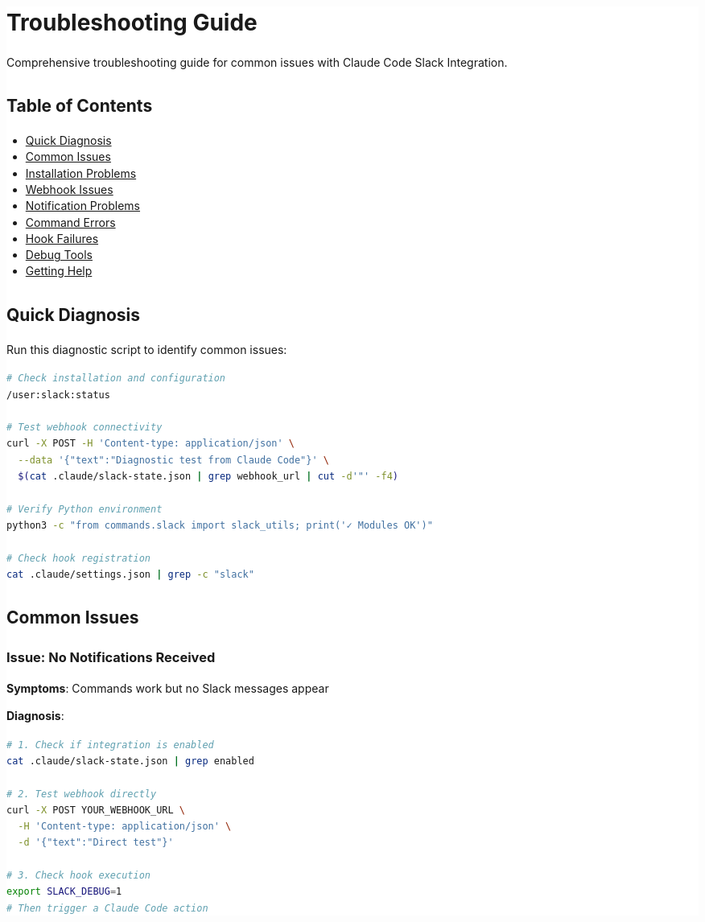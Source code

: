 # Troubleshooting Guide

Comprehensive troubleshooting guide for common issues with Claude Code Slack Integration.

## Table of Contents
- [Quick Diagnosis](#quick-diagnosis)
- [Common Issues](#common-issues)
- [Installation Problems](#installation-problems)
- [Webhook Issues](#webhook-issues)
- [Notification Problems](#notification-problems)
- [Command Errors](#command-errors)
- [Hook Failures](#hook-failures)
- [Debug Tools](#debug-tools)
- [Getting Help](#getting-help)

## Quick Diagnosis

Run this diagnostic script to identify common issues:

```bash
# Check installation and configuration
/user:slack:status

# Test webhook connectivity
curl -X POST -H 'Content-type: application/json' \
  --data '{"text":"Diagnostic test from Claude Code"}' \
  $(cat .claude/slack-state.json | grep webhook_url | cut -d'"' -f4)

# Verify Python environment
python3 -c "from commands.slack import slack_utils; print('✓ Modules OK')"

# Check hook registration
cat .claude/settings.json | grep -c "slack"
```

## Common Issues

### Issue: No Notifications Received

**Symptoms**: Commands work but no Slack messages appear

**Diagnosis**:
```bash
# 1. Check if integration is enabled
cat .claude/slack-state.json | grep enabled

# 2. Test webhook directly
curl -X POST YOUR_WEBHOOK_URL \
  -H 'Content-type: application/json' \
  -d '{"text":"Direct test"}'

# 3. Check hook execution
export SLACK_DEBUG=1
# Then trigger a Claude Code action
```
